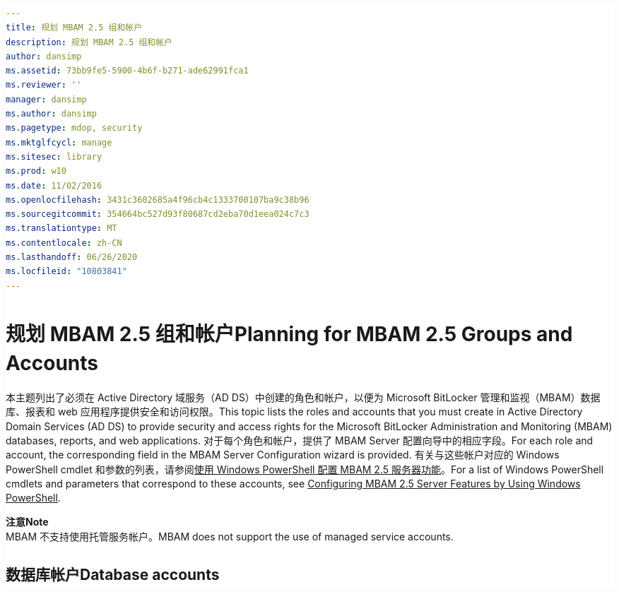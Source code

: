 ```yaml
---
title: 规划 MBAM 2.5 组和帐户
description: 规划 MBAM 2.5 组和帐户
author: dansimp
ms.assetid: 73bb9fe5-5900-4b6f-b271-ade62991fca1
ms.reviewer: ''
manager: dansimp
ms.author: dansimp
ms.pagetype: mdop, security
ms.mktglfcycl: manage
ms.sitesec: library
ms.prod: w10
ms.date: 11/02/2016
ms.openlocfilehash: 3431c3602685a4f96cb4c1333700107ba9c38b96
ms.sourcegitcommit: 354664bc527d93f80687cd2eba70d1eea024c7c3
ms.translationtype: MT
ms.contentlocale: zh-CN
ms.lasthandoff: 06/26/2020
ms.locfileid: "10803841"
---
```

# <span data-ttu-id="27428-103">规划 MBAM 2.5 组和帐户</span><span class="sxs-lookup"><span data-stu-id="27428-103">Planning for MBAM 2.5 Groups and Accounts</span></span>


<span data-ttu-id="27428-104">本主题列出了必须在 Active Directory 域服务（AD DS）中创建的角色和帐户，以便为 Microsoft BitLocker 管理和监视（MBAM）数据库、报表和 web 应用程序提供安全和访问权限。</span><span class="sxs-lookup"><span data-stu-id="27428-104">This topic lists the roles and accounts that you must create in Active Directory Domain Services (AD DS) to provide security and access rights for the Microsoft BitLocker Administration and Monitoring (MBAM) databases, reports, and web applications.</span></span> <span data-ttu-id="27428-105">对于每个角色和帐户，提供了 MBAM Server 配置向导中的相应字段。</span><span class="sxs-lookup"><span data-stu-id="27428-105">For each role and account, the corresponding field in the MBAM Server Configuration wizard is provided.</span></span> <span data-ttu-id="27428-106">有关与这些帐户对应的 Windows PowerShell cmdlet 和参数的列表，请参阅[使用 Windows PowerShell 配置 MBAM 2.5 服务器功能](configuring-mbam-25-server-features-by-using-windows-powershell.md#bkmk-reqd-posh-accts)。</span><span class="sxs-lookup"><span data-stu-id="27428-106">For a list of Windows PowerShell cmdlets and parameters that correspond to these accounts, see [Configuring MBAM 2.5 Server Features by Using Windows PowerShell](configuring-mbam-25-server-features-by-using-windows-powershell.md#bkmk-reqd-posh-accts).</span></span>

**<span data-ttu-id="27428-107">注意</span><span class="sxs-lookup"><span data-stu-id="27428-107">Note</span></span>**  
<span data-ttu-id="27428-108">MBAM 不支持使用托管服务帐户。</span><span class="sxs-lookup"><span data-stu-id="27428-108">MBAM does not support the use of managed service accounts.</span></span>



## <span data-ttu-id="27428-109">数据库帐户</span><span class="sxs-lookup"><span data-stu-id="27428-109">Database accounts</span></span>
